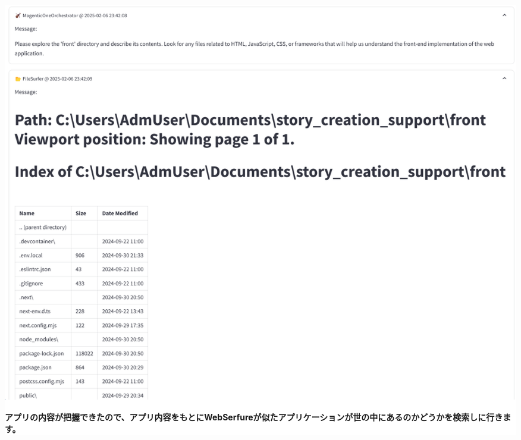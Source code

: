 ![](/images/dreamteam-autogen/2025-02-06-23-58-20.png)

**アプリの内容が把握できたので、アプリ内容をもとにWebSerfureが似たアプリケーションが世の中にあるのかどうかを検索しに行きます。**